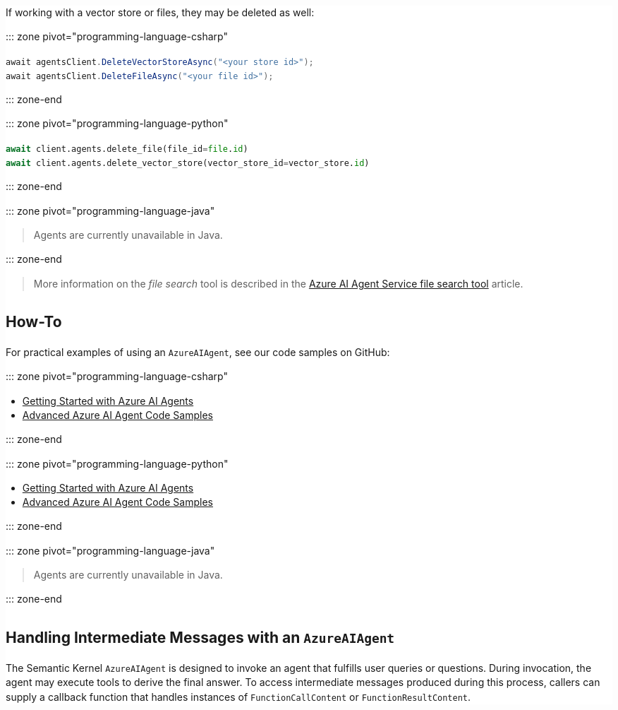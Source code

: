 If working with a vector store or files, they may be deleted as well:

::: zone pivot="programming-language-csharp"
```c#
await agentsClient.DeleteVectorStoreAsync("<your store id>");
await agentsClient.DeleteFileAsync("<your file id>");
```
::: zone-end

::: zone pivot="programming-language-python"
```python
await client.agents.delete_file(file_id=file.id)
await client.agents.delete_vector_store(vector_store_id=vector_store.id)
```
::: zone-end

::: zone pivot="programming-language-java"

> Agents are currently unavailable in Java.

::: zone-end

> More information on the _file search_ tool is described in the [Azure AI Agent Service file search tool](/azure/ai-services/agents/how-to/tools/file-search) article.

## How-To

For practical examples of using an `AzureAIAgent`, see our code samples on GitHub:

::: zone pivot="programming-language-csharp"

- [Getting Started with Azure AI Agents](https://github.com/microsoft/semantic-kernel/tree/main/dotnet/samples/GettingStartedWithAgents/AzureAIAgent)
- [Advanced Azure AI Agent Code Samples](https://github.com/microsoft/semantic-kernel/tree/main/dotnet/samples/Concepts/Agents)

::: zone-end

::: zone pivot="programming-language-python"

- [Getting Started with Azure AI Agents](https://github.com/microsoft/semantic-kernel/tree/main/python/samples/getting_started_with_agents/azure_ai_agent)
- [Advanced Azure AI Agent Code Samples](https://github.com/microsoft/semantic-kernel/tree/main/python/samples/concepts/agents/azure_ai_agent)

::: zone-end

::: zone pivot="programming-language-java"

> Agents are currently unavailable in Java.

::: zone-end

## Handling Intermediate Messages with an `AzureAIAgent`

The Semantic Kernel `AzureAIAgent` is designed to invoke an agent that fulfills user queries or questions. During invocation, the agent may execute tools to derive the final answer. To access intermediate messages produced during this process, callers can supply a callback function that handles instances of `FunctionCallContent` or `FunctionResultContent`.
